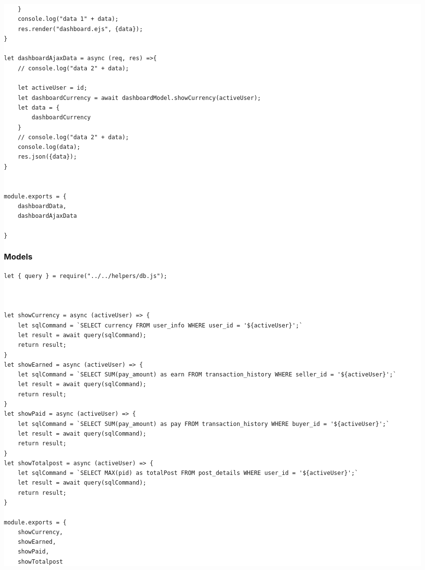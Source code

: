         }
        console.log("data 1" + data);
        res.render("dashboard.ejs", {data});
    }

    let dashboardAjaxData = async (req, res) =>{
        // console.log("data 2" + data);

        let activeUser = id; 
        let dashboardCurrency = await dashboardModel.showCurrency(activeUser);
        let data = {
            dashboardCurrency
        }
        // console.log("data 2" + data);
        console.log(data);
        res.json({data});
    }


    module.exports = {
        dashboardData,
        dashboardAjaxData
    
    }

### Models

    let { query } = require("../../helpers/db.js");



    let showCurrency = async (activeUser) => {
        let sqlCommand = `SELECT currency FROM user_info WHERE user_id = '${activeUser}';`
        let result = await query(sqlCommand);
        return result;
    }
    let showEarned = async (activeUser) => {
        let sqlCommand = `SELECT SUM(pay_amount) as earn FROM transaction_history WHERE seller_id = '${activeUser}';`
        let result = await query(sqlCommand);
        return result;
    }
    let showPaid = async (activeUser) => {
        let sqlCommand = `SELECT SUM(pay_amount) as pay FROM transaction_history WHERE buyer_id = '${activeUser}';`
        let result = await query(sqlCommand);
        return result;
    }
    let showTotalpost = async (activeUser) => {
        let sqlCommand = `SELECT MAX(pid) as totalPost FROM post_details WHERE user_id = '${activeUser}';`
        let result = await query(sqlCommand);
        return result;
    }

    module.exports = {
        showCurrency,
        showEarned,
        showPaid,
        showTotalpost
